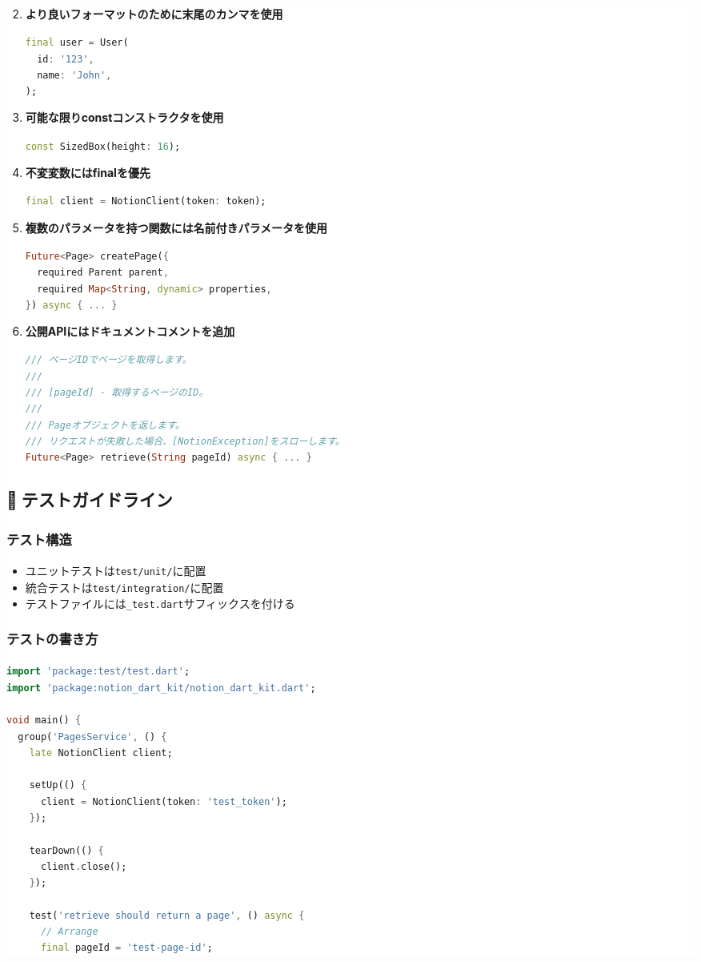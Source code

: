 2. **より良いフォーマットのために末尾のカンマを使用**
   ```dart
   final user = User(
     id: '123',
     name: 'John',
   );
   ```

3. **可能な限りconstコンストラクタを使用**
   ```dart
   const SizedBox(height: 16);
   ```

4. **不変変数にはfinalを優先**
   ```dart
   final client = NotionClient(token: token);
   ```

5. **複数のパラメータを持つ関数には名前付きパラメータを使用**
   ```dart
   Future<Page> createPage({
     required Parent parent,
     required Map<String, dynamic> properties,
   }) async { ... }
   ```

6. **公開APIにはドキュメントコメントを追加**
   ```dart
   /// ページIDでページを取得します。
   ///
   /// [pageId] - 取得するページのID。
   ///
   /// Pageオブジェクトを返します。
   /// リクエストが失敗した場合、[NotionException]をスローします。
   Future<Page> retrieve(String pageId) async { ... }
   ```

## 🧪 テストガイドライン

### テスト構造

- ユニットテストは`test/unit/`に配置
- 統合テストは`test/integration/`に配置
- テストファイルには`_test.dart`サフィックスを付ける

### テストの書き方

```dart
import 'package:test/test.dart';
import 'package:notion_dart_kit/notion_dart_kit.dart';

void main() {
  group('PagesService', () {
    late NotionClient client;

    setUp(() {
      client = NotionClient(token: 'test_token');
    });

    tearDown(() {
      client.close();
    });

    test('retrieve should return a page', () async {
      // Arrange
      final pageId = 'test-page-id';

```